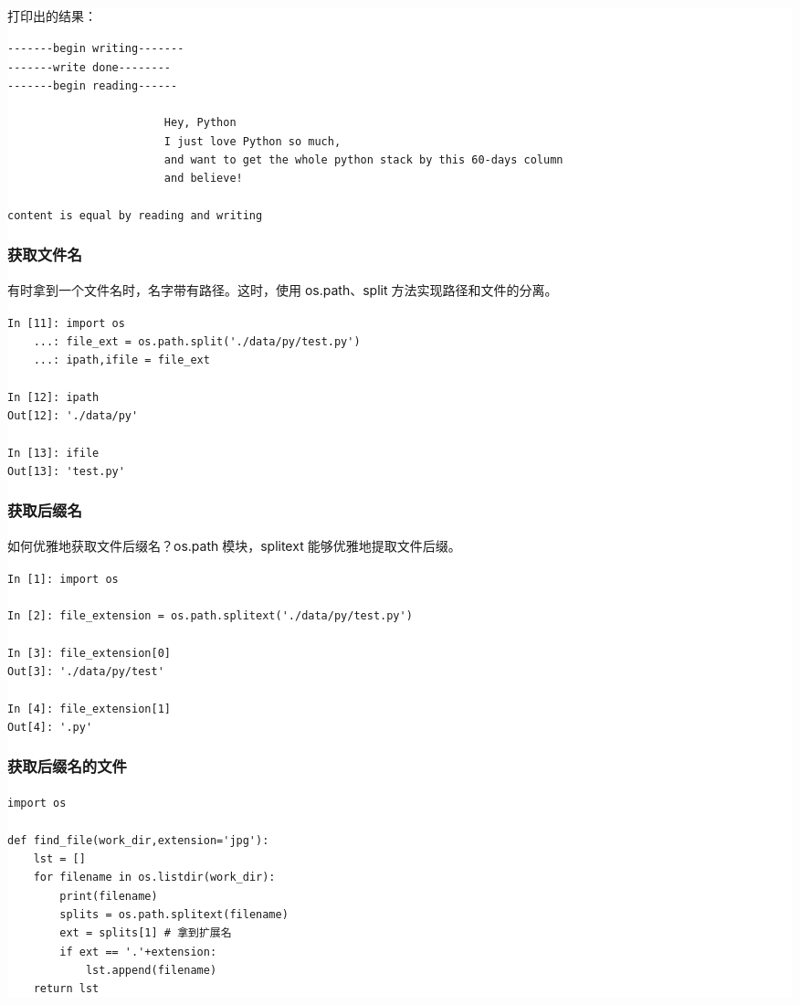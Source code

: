 打印出的结果：

    
    
    -------begin writing-------
    -------write done--------
    -------begin reading------
    
                            Hey, Python
                            I just love Python so much,
                            and want to get the whole python stack by this 60-days column
                            and believe!
    
    content is equal by reading and writing
    

### 获取文件名

有时拿到一个文件名时，名字带有路径。这时，使用 os.path、split 方法实现路径和文件的分离。

    
    
    In [11]: import os
        ...: file_ext = os.path.split('./data/py/test.py')
        ...: ipath,ifile = file_ext
    
    In [12]: ipath
    Out[12]: './data/py'
    
    In [13]: ifile
    Out[13]: 'test.py'
    

### 获取后缀名

如何优雅地获取文件后缀名？os.path 模块，splitext 能够优雅地提取文件后缀。

    
    
    In [1]: import os
    
    In [2]: file_extension = os.path.splitext('./data/py/test.py')
    
    In [3]: file_extension[0]
    Out[3]: './data/py/test'
    
    In [4]: file_extension[1]
    Out[4]: '.py'
    

### 获取后缀名的文件

    
    
    import os
    
    def find_file(work_dir,extension='jpg'):
        lst = []
        for filename in os.listdir(work_dir):
            print(filename)
            splits = os.path.splitext(filename)
            ext = splits[1] # 拿到扩展名
            if ext == '.'+extension:
                lst.append(filename)
        return lst
    